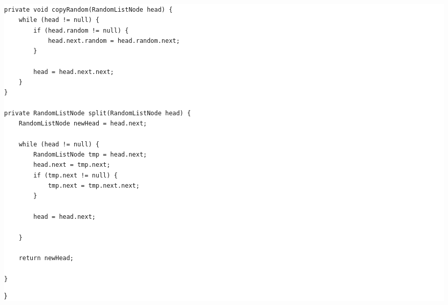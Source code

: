     private void copyRandom(RandomListNode head) {
        while (head != null) {
            if (head.random != null) {
                head.next.random = head.random.next;            
            }
            
            head = head.next.next;       
        }
    }
    
    private RandomListNode split(RandomListNode head) {
        RandomListNode newHead = head.next;
        
        while (head != null) {
            RandomListNode tmp = head.next;
            head.next = tmp.next;
            if (tmp.next != null) {
                tmp.next = tmp.next.next;
            }
            
            head = head.next;           

        }
        
        return newHead; 
    
    }
}
</pre>

